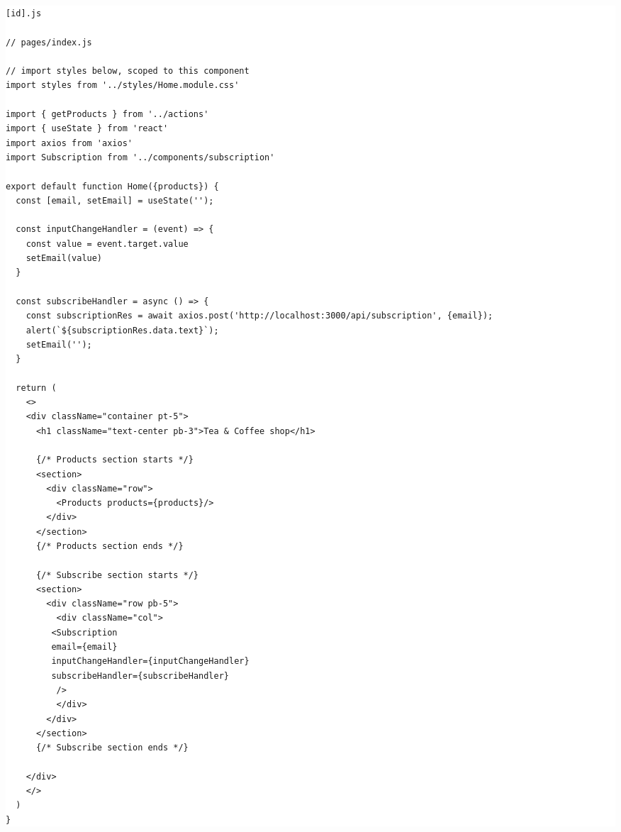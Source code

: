     [id].js

    // pages/index.js

    // import styles below, scoped to this component
    import styles from '../styles/Home.module.css'

    import { getProducts } from '../actions'
    import { useState } from 'react'
    import axios from 'axios'
    import Subscription from '../components/subscription'

    export default function Home({products}) {
      const [email, setEmail] = useState('');

      const inputChangeHandler = (event) => {
        const value = event.target.value
        setEmail(value)
      }

      const subscribeHandler = async () => {
        const subscriptionRes = await axios.post('http://localhost:3000/api/subscription', {email});
        alert(`${subscriptionRes.data.text}`);
        setEmail('');
      }

      return (
        <>
        <div className="container pt-5">
          <h1 className="text-center pb-3">Tea & Coffee shop</h1>

          {/* Products section starts */}
          <section>
            <div className="row">
              <Products products={products}/>
            </div>
          </section>
          {/* Products section ends */}

          {/* Subscribe section starts */}
          <section>
            <div className="row pb-5">
              <div className="col">
             <Subscription
             email={email}
             inputChangeHandler={inputChangeHandler}
             subscribeHandler={subscribeHandler}
              />
              </div>
            </div>
          </section>
          {/* Subscribe section ends */}

        </div>
        </>
      )
    }
